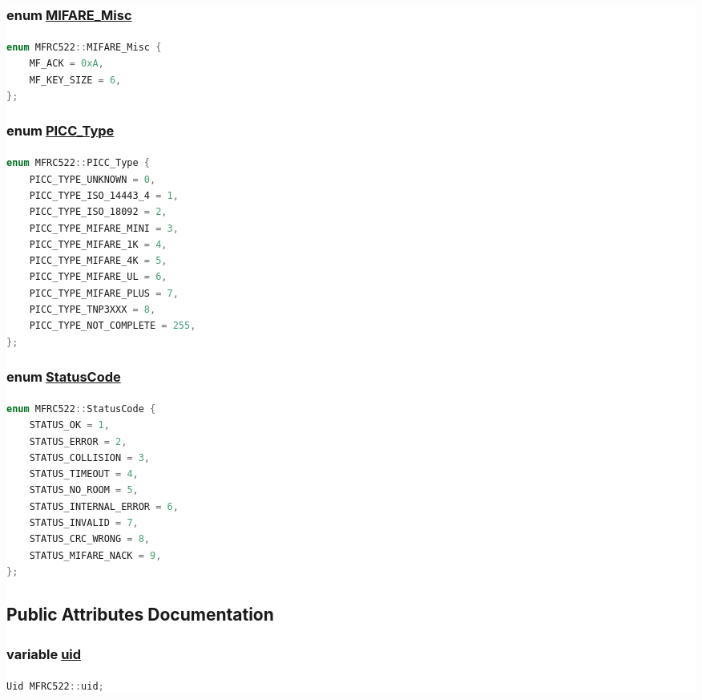 ### enum [MIFARE\_Misc](mfrc522.md#1a92c17a5b83cc4fde3cc3454c03b8eede)

```cpp
enum MFRC522::MIFARE_Misc {
    MF_ACK = 0xA,
    MF_KEY_SIZE = 6,
};
```

### enum [PICC\_Type](mfrc522.md#1a3d8d44527557fe596a9ac486d49239de)

```cpp
enum MFRC522::PICC_Type {
    PICC_TYPE_UNKNOWN = 0,
    PICC_TYPE_ISO_14443_4 = 1,
    PICC_TYPE_ISO_18092 = 2,
    PICC_TYPE_MIFARE_MINI = 3,
    PICC_TYPE_MIFARE_1K = 4,
    PICC_TYPE_MIFARE_4K = 5,
    PICC_TYPE_MIFARE_UL = 6,
    PICC_TYPE_MIFARE_PLUS = 7,
    PICC_TYPE_TNP3XXX = 8,
    PICC_TYPE_NOT_COMPLETE = 255,
};
```

### enum [StatusCode](mfrc522.md#1ac0da61f475014ccb8c77205287a09c27)

```cpp
enum MFRC522::StatusCode {
    STATUS_OK = 1,
    STATUS_ERROR = 2,
    STATUS_COLLISION = 3,
    STATUS_TIMEOUT = 4,
    STATUS_NO_ROOM = 5,
    STATUS_INTERNAL_ERROR = 6,
    STATUS_INVALID = 7,
    STATUS_CRC_WRONG = 8,
    STATUS_MIFARE_NACK = 9,
};
```

## Public Attributes Documentation

### variable [uid](mfrc522.md#1ad456545d41962dd7f8bd4210f5618498)

```cpp
Uid MFRC522::uid;
```
